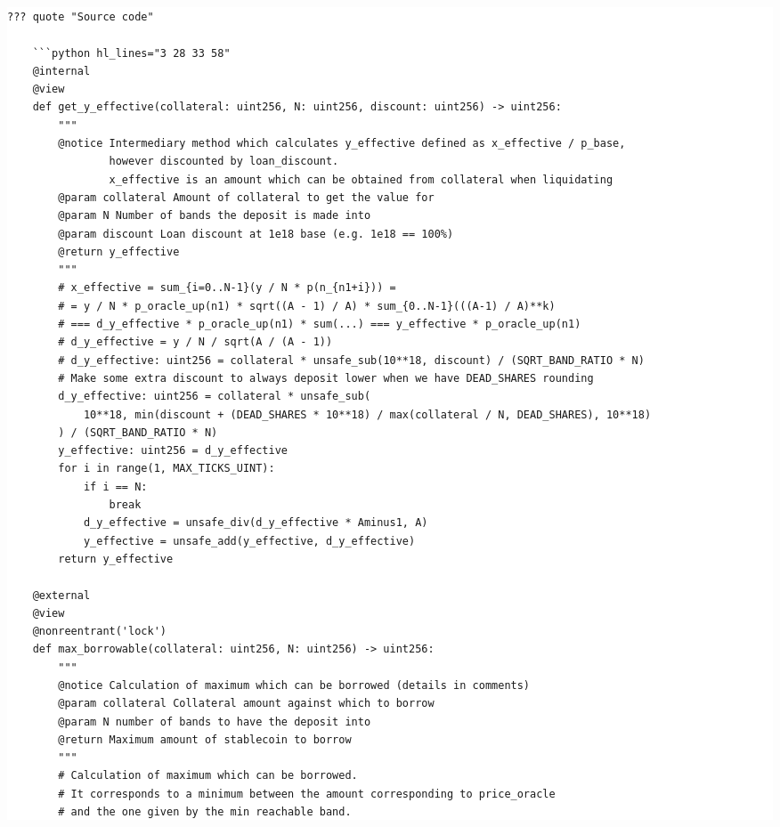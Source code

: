     ??? quote "Source code"

        ```python hl_lines="3 28 33 58"
        @internal
        @view
        def get_y_effective(collateral: uint256, N: uint256, discount: uint256) -> uint256:
            """
            @notice Intermediary method which calculates y_effective defined as x_effective / p_base,
                    however discounted by loan_discount.
                    x_effective is an amount which can be obtained from collateral when liquidating
            @param collateral Amount of collateral to get the value for
            @param N Number of bands the deposit is made into
            @param discount Loan discount at 1e18 base (e.g. 1e18 == 100%)
            @return y_effective
            """
            # x_effective = sum_{i=0..N-1}(y / N * p(n_{n1+i})) =
            # = y / N * p_oracle_up(n1) * sqrt((A - 1) / A) * sum_{0..N-1}(((A-1) / A)**k)
            # === d_y_effective * p_oracle_up(n1) * sum(...) === y_effective * p_oracle_up(n1)
            # d_y_effective = y / N / sqrt(A / (A - 1))
            # d_y_effective: uint256 = collateral * unsafe_sub(10**18, discount) / (SQRT_BAND_RATIO * N)
            # Make some extra discount to always deposit lower when we have DEAD_SHARES rounding
            d_y_effective: uint256 = collateral * unsafe_sub(
                10**18, min(discount + (DEAD_SHARES * 10**18) / max(collateral / N, DEAD_SHARES), 10**18)
            ) / (SQRT_BAND_RATIO * N)
            y_effective: uint256 = d_y_effective
            for i in range(1, MAX_TICKS_UINT):
                if i == N:
                    break
                d_y_effective = unsafe_div(d_y_effective * Aminus1, A)
                y_effective = unsafe_add(y_effective, d_y_effective)
            return y_effective

        @external
        @view
        @nonreentrant('lock')
        def max_borrowable(collateral: uint256, N: uint256) -> uint256:
            """
            @notice Calculation of maximum which can be borrowed (details in comments)
            @param collateral Collateral amount against which to borrow
            @param N number of bands to have the deposit into
            @return Maximum amount of stablecoin to borrow
            """
            # Calculation of maximum which can be borrowed.
            # It corresponds to a minimum between the amount corresponding to price_oracle
            # and the one given by the min reachable band.